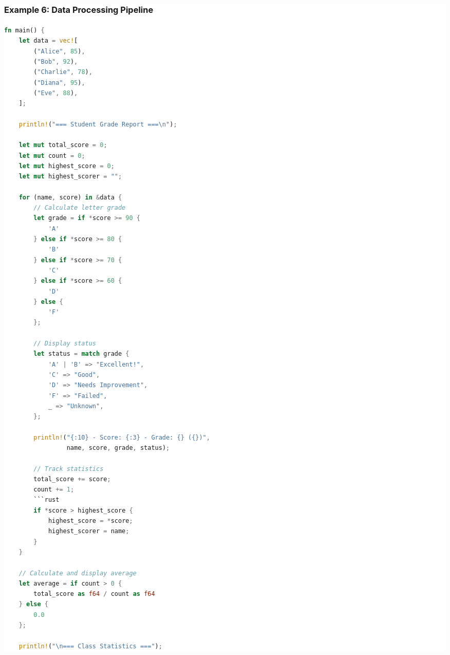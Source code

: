 ### Example 6: Data Processing Pipeline

````rust
fn main() {
    let data = vec![
        ("Alice", 85),
        ("Bob", 92),
        ("Charlie", 78),
        ("Diana", 95),
        ("Eve", 88),
    ];

    println!("=== Student Grade Report ===\n");

    let mut total_score = 0;
    let mut count = 0;
    let mut highest_score = 0;
    let mut highest_scorer = "";

    for (name, score) in &data {
        // Calculate letter grade
        let grade = if *score >= 90 {
            'A'
        } else if *score >= 80 {
            'B'
        } else if *score >= 70 {
            'C'
        } else if *score >= 60 {
            'D'
        } else {
            'F'
        };

        // Display status
        let status = match grade {
            'A' | 'B' => "Excellent!",
            'C' => "Good",
            'D' => "Needs Improvement",
            'F' => "Failed",
            _ => "Unknown",
        };

        println!("{:10} - Score: {:3} - Grade: {} ({})",
                 name, score, grade, status);

        // Track statistics
        total_score += score;
        count += 1;
        ```rust
        if *score > highest_score {
            highest_score = *score;
            highest_scorer = name;
        }
    }

    // Calculate and display average
    let average = if count > 0 {
        total_score as f64 / count as f64
    } else {
        0.0
    };

    println!("\n=== Class Statistics ===");
````